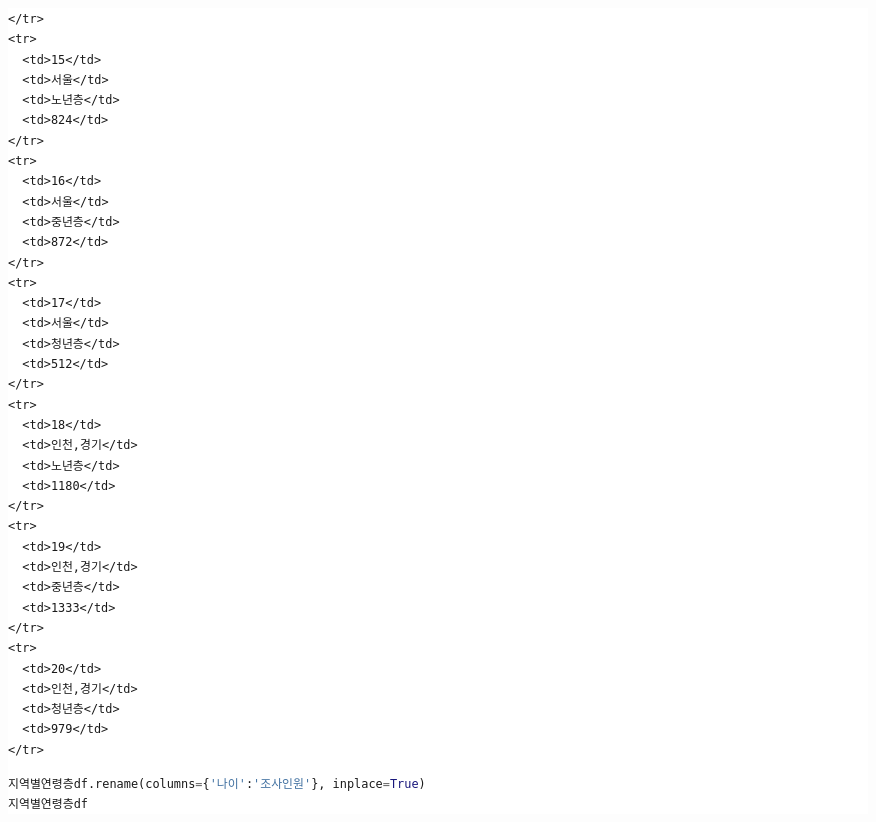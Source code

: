     </tr>
    <tr>
      <td>15</td>
      <td>서울</td>
      <td>노년층</td>
      <td>824</td>
    </tr>
    <tr>
      <td>16</td>
      <td>서울</td>
      <td>중년층</td>
      <td>872</td>
    </tr>
    <tr>
      <td>17</td>
      <td>서울</td>
      <td>청년층</td>
      <td>512</td>
    </tr>
    <tr>
      <td>18</td>
      <td>인천,경기</td>
      <td>노년층</td>
      <td>1180</td>
    </tr>
    <tr>
      <td>19</td>
      <td>인천,경기</td>
      <td>중년층</td>
      <td>1333</td>
    </tr>
    <tr>
      <td>20</td>
      <td>인천,경기</td>
      <td>청년층</td>
      <td>979</td>
    </tr>
  </tbody>
</table>
</div>




```python
지역별연령층df.rename(columns={'나이':'조사인원'}, inplace=True)
지역별연령층df
```




<div>
<style scoped>
    .dataframe tbody tr th:only-of-type {
        vertical-align: middle;
    }

